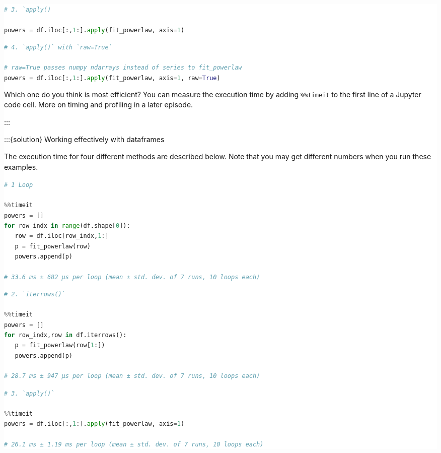 ```python
# 3. `apply()

powers = df.iloc[:,1:].apply(fit_powerlaw, axis=1)
```

```python
# 4. `apply()` with `raw=True`

# raw=True passes numpy ndarrays instead of series to fit_powerlaw
powers = df.iloc[:,1:].apply(fit_powerlaw, axis=1, raw=True)
```

Which one do you think is most efficient? You can measure the execution time by adding `%%timeit` to the first line of a Jupyter code cell. More on timing and profiling in a later episode.

:::


:::{solution} Working effectively with dataframes

The execution time for four different methods are described below. Note that you may get different numbers when you run these examples.

```python
# 1 Loop

%%timeit
powers = []
for row_indx in range(df.shape[0]):
   row = df.iloc[row_indx,1:]
   p = fit_powerlaw(row)
   powers.append(p)

# 33.6 ms ± 682 µs per loop (mean ± std. dev. of 7 runs, 10 loops each)
```

```python
# 2. `iterrows()`

%%timeit
powers = []
for row_indx,row in df.iterrows():
   p = fit_powerlaw(row[1:])
   powers.append(p)

# 28.7 ms ± 947 µs per loop (mean ± std. dev. of 7 runs, 10 loops each)
```

```python
# 3. `apply()`

%%timeit
powers = df.iloc[:,1:].apply(fit_powerlaw, axis=1)

# 26.1 ms ± 1.19 ms per loop (mean ± std. dev. of 7 runs, 10 loops each)
```
